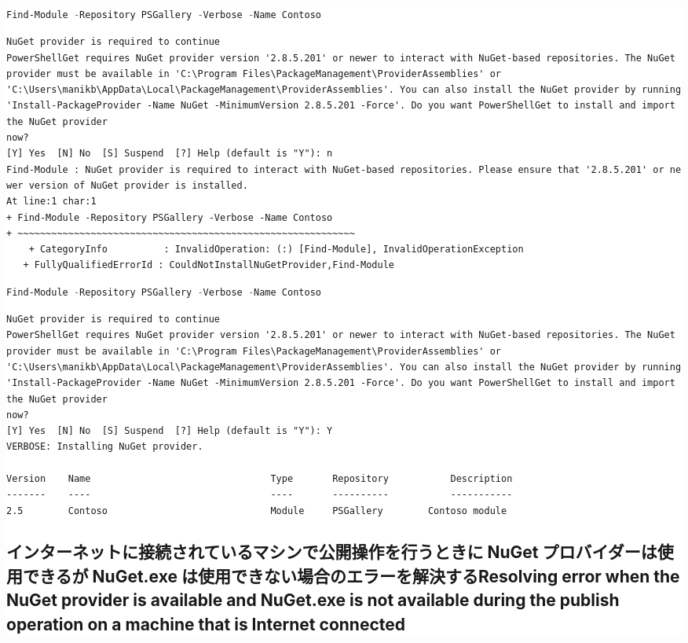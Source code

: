```powershell
Find-Module -Repository PSGallery -Verbose -Name Contoso
```

```output
NuGet provider is required to continue
PowerShellGet requires NuGet provider version '2.8.5.201' or newer to interact with NuGet-based repositories. The NuGet provider must be available in 'C:\Program Files\PackageManagement\ProviderAssemblies' or
'C:\Users\manikb\AppData\Local\PackageManagement\ProviderAssemblies'. You can also install the NuGet provider by running 'Install-PackageProvider -Name NuGet -MinimumVersion 2.8.5.201 -Force'. Do you want PowerShellGet to install and import the NuGet provider
now?
[Y] Yes  [N] No  [S] Suspend  [?] Help (default is "Y"): n
Find-Module : NuGet provider is required to interact with NuGet-based repositories. Please ensure that '2.8.5.201' or newer version of NuGet provider is installed.
At line:1 char:1
+ Find-Module -Repository PSGallery -Verbose -Name Contoso
+ ~~~~~~~~~~~~~~~~~~~~~~~~~~~~~~~~~~~~~~~~~~~~~~~~~~~~~~~~~~~~
    + CategoryInfo          : InvalidOperation: (:) [Find-Module], InvalidOperationException
   + FullyQualifiedErrorId : CouldNotInstallNuGetProvider,Find-Module
```

```powershell
Find-Module -Repository PSGallery -Verbose -Name Contoso
```

```output
NuGet provider is required to continue
PowerShellGet requires NuGet provider version '2.8.5.201' or newer to interact with NuGet-based repositories. The NuGet provider must be available in 'C:\Program Files\PackageManagement\ProviderAssemblies' or
'C:\Users\manikb\AppData\Local\PackageManagement\ProviderAssemblies'. You can also install the NuGet provider by running 'Install-PackageProvider -Name NuGet -MinimumVersion 2.8.5.201 -Force'. Do you want PowerShellGet to install and import the NuGet provider
now?
[Y] Yes  [N] No  [S] Suspend  [?] Help (default is "Y"): Y
VERBOSE: Installing NuGet provider.

Version    Name                                Type       Repository           Description
-------    ----                                ----       ----------           -----------
2.5        Contoso                             Module     PSGallery        Contoso module
```

## <a name="resolving-error-when-the-nuget-provider-is-available-and-nugetexe-is-not-available-during-the-publish-operation-on-a-machine-that-is-internet-connected"></a><span data-ttu-id="ea1f1-112">インターネットに接続されているマシンで公開操作を行うときに NuGet プロバイダーは使用できるが NuGet.exe は使用できない場合のエラーを解決する</span><span class="sxs-lookup"><span data-stu-id="ea1f1-112">Resolving error when the NuGet provider is available and NuGet.exe is not available during the publish operation on a machine that is Internet connected</span></span>
